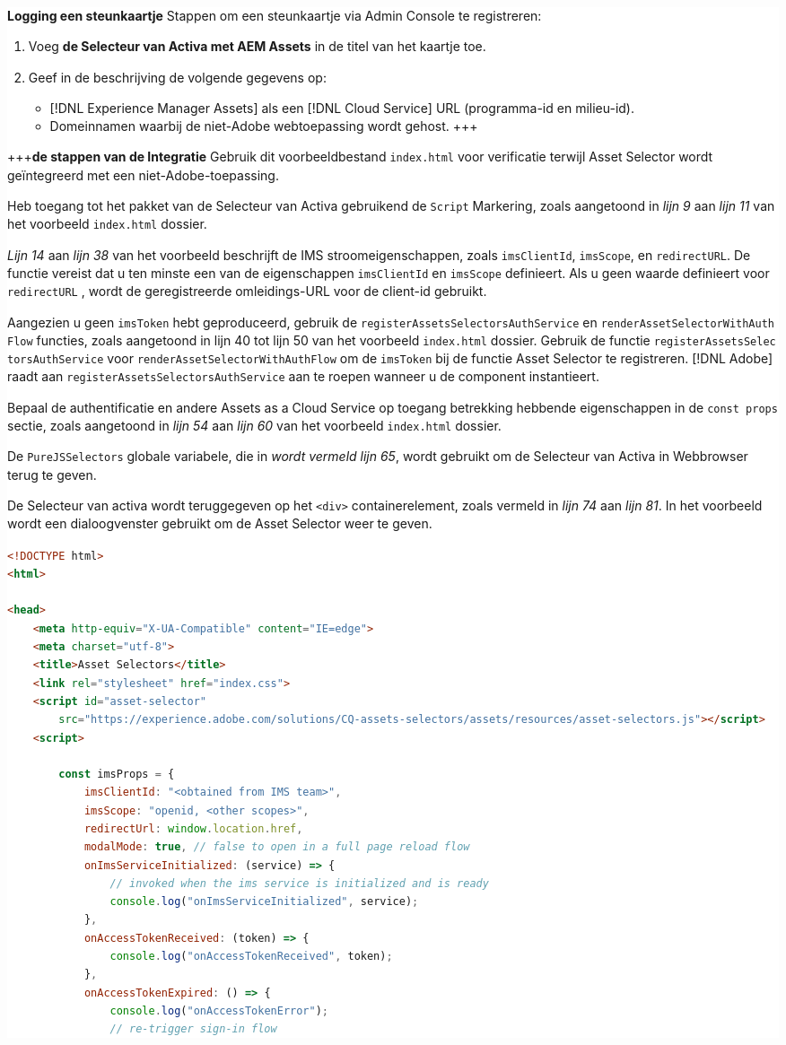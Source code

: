 **Logging een steunkaartje**
Stappen om een steunkaartje via Admin Console te registreren:

1. Voeg **de Selecteur van Activa met AEM Assets** in de titel van het kaartje toe.

1. Geef in de beschrijving de volgende gegevens op:

   * [!DNL Experience Manager Assets] als een [!DNL Cloud Service] URL (programma-id en milieu-id).
   * Domeinnamen waarbij de niet-Adobe webtoepassing wordt gehost.
+++

+++**de stappen van de Integratie**
Gebruik dit voorbeeldbestand `index.html` voor verificatie terwijl Asset Selector wordt geïntegreerd met een niet-Adobe-toepassing.

Heb toegang tot het pakket van de Selecteur van Activa gebruikend de `Script` Markering, zoals aangetoond in *lijn 9* aan *lijn 11* van het voorbeeld `index.html` dossier.

*Lijn 14* aan *lijn 38* van het voorbeeld beschrijft de IMS stroomeigenschappen, zoals `imsClientId`, `imsScope`, en `redirectURL`. De functie vereist dat u ten minste een van de eigenschappen `imsClientId` en `imsScope` definieert. Als u geen waarde definieert voor `redirectURL` , wordt de geregistreerde omleidings-URL voor de client-id gebruikt.

Aangezien u geen `imsToken` hebt geproduceerd, gebruik de `registerAssetsSelectorsAuthService` en `renderAssetSelectorWithAuthFlow` functies, zoals aangetoond in lijn 40 tot lijn 50 van het voorbeeld `index.html` dossier. Gebruik de functie `registerAssetsSelectorsAuthService` voor `renderAssetSelectorWithAuthFlow` om de `imsToken` bij de functie Asset Selector te registreren. [!DNL Adobe] raadt aan `registerAssetsSelectorsAuthService` aan te roepen wanneer u de component instantieert.

Bepaal de authentificatie en andere Assets as a Cloud Service op toegang betrekking hebbende eigenschappen in de `const props` sectie, zoals aangetoond in *lijn 54* aan *lijn 60* van het voorbeeld `index.html` dossier.

De `PureJSSelectors` globale variabele, die in *wordt vermeld lijn 65*, wordt gebruikt om de Selecteur van Activa in Webbrowser terug te geven.

De Selecteur van activa wordt teruggegeven op het `<div>` containerelement, zoals vermeld in *lijn 74* aan *lijn 81*. In het voorbeeld wordt een dialoogvenster gebruikt om de Asset Selector weer te geven.

```html {line-numbers="true"}
<!DOCTYPE html>
<html>

<head>
    <meta http-equiv="X-UA-Compatible" content="IE=edge">
    <meta charset="utf-8">
    <title>Asset Selectors</title>
    <link rel="stylesheet" href="index.css">
    <script id="asset-selector"
        src="https://experience.adobe.com/solutions/CQ-assets-selectors/assets/resources/asset-selectors.js"></script>
    <script>

        const imsProps = {
            imsClientId: "<obtained from IMS team>",
            imsScope: "openid, <other scopes>",
            redirectUrl: window.location.href,
            modalMode: true, // false to open in a full page reload flow
            onImsServiceInitialized: (service) => {
                // invoked when the ims service is initialized and is ready
                console.log("onImsServiceInitialized", service);
            },
            onAccessTokenReceived: (token) => {
                console.log("onAccessTokenReceived", token);
            },
            onAccessTokenExpired: () => {
                console.log("onAccessTokenError");
                // re-trigger sign-in flow
```